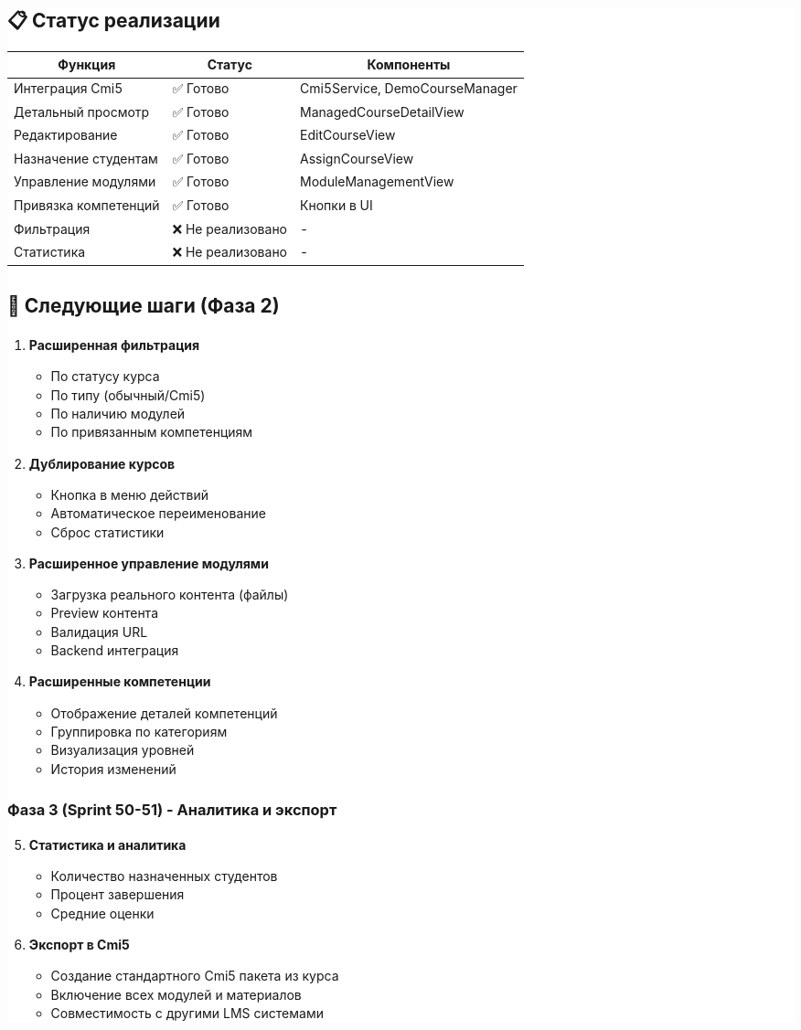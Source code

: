 ## 📋 Статус реализации

| Функция | Статус | Компоненты |
|---------|--------|------------|
| Интеграция Cmi5 | ✅ Готово | Cmi5Service, DemoCourseManager |
| Детальный просмотр | ✅ Готово | ManagedCourseDetailView |
| Редактирование | ✅ Готово | EditCourseView |
| Назначение студентам | ✅ Готово | AssignCourseView |
| Управление модулями | ✅ Готово | ModuleManagementView |
| Привязка компетенций | ✅ Готово | Кнопки в UI |
| Фильтрация | ❌ Не реализовано | - |
| Статистика | ❌ Не реализовано | - |

## 🚀 Следующие шаги (Фаза 2)

1. **Расширенная фильтрация**
   - По статусу курса
   - По типу (обычный/Cmi5)
   - По наличию модулей
   - По привязанным компетенциям

2. **Дублирование курсов**
   - Кнопка в меню действий
   - Автоматическое переименование
   - Сброс статистики

3. **Расширенное управление модулями**
   - Загрузка реального контента (файлы)
   - Preview контента
   - Валидация URL
   - Backend интеграция

4. **Расширенные компетенции**
   - Отображение деталей компетенций
   - Группировка по категориям
   - Визуализация уровней
   - История изменений

### Фаза 3 (Sprint 50-51) - Аналитика и экспорт

5. **Статистика и аналитика**
   - Количество назначенных студентов
   - Процент завершения
   - Средние оценки

6. **Экспорт в Cmi5**
   - Создание стандартного Cmi5 пакета из курса
   - Включение всех модулей и материалов
   - Совместимость с другими LMS системами
